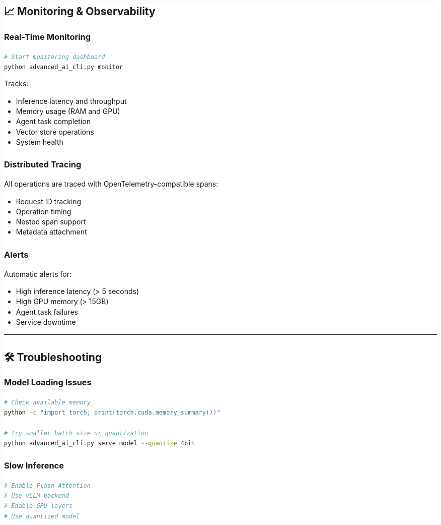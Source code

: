 
## 📈 Monitoring & Observability

### Real-Time Monitoring

```bash
# Start monitoring dashboard
python advanced_ai_cli.py monitor
```

Tracks:
- Inference latency and throughput
- Memory usage (RAM and GPU)
- Agent task completion
- Vector store operations
- System health

### Distributed Tracing

All operations are traced with OpenTelemetry-compatible spans:
- Request ID tracking
- Operation timing
- Nested span support
- Metadata attachment

### Alerts

Automatic alerts for:
- High inference latency (> 5 seconds)
- High GPU memory (> 15GB)
- Agent task failures
- Service downtime

---

## 🛠️ Troubleshooting

### Model Loading Issues
```bash
# Check available memory
python -c "import torch; print(torch.cuda.memory_summary())"

# Try smaller batch size or quantization
python advanced_ai_cli.py serve model --quantize 4bit
```

### Slow Inference
```bash
# Enable Flash Attention
# Use vLLM backend
# Enable GPU layers
# Use quantized model
```
